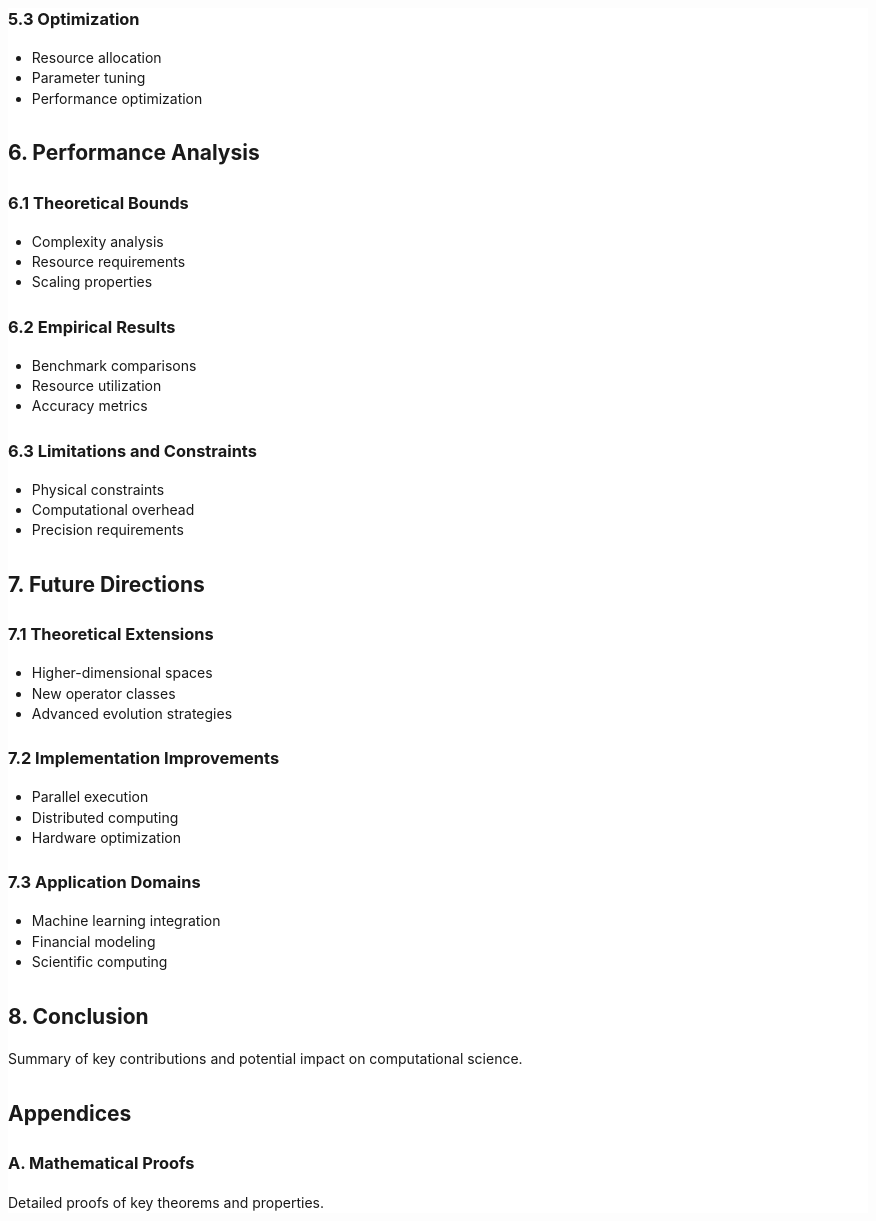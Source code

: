 ### 5.3 Optimization
- Resource allocation
- Parameter tuning
- Performance optimization

## 6. Performance Analysis

### 6.1 Theoretical Bounds
- Complexity analysis
- Resource requirements
- Scaling properties

### 6.2 Empirical Results
- Benchmark comparisons
- Resource utilization
- Accuracy metrics

### 6.3 Limitations and Constraints
- Physical constraints
- Computational overhead
- Precision requirements

## 7. Future Directions

### 7.1 Theoretical Extensions
- Higher-dimensional spaces
- New operator classes
- Advanced evolution strategies

### 7.2 Implementation Improvements
- Parallel execution
- Distributed computing
- Hardware optimization

### 7.3 Application Domains
- Machine learning integration
- Financial modeling
- Scientific computing

## 8. Conclusion
Summary of key contributions and potential impact on computational science.

## Appendices

### A. Mathematical Proofs
Detailed proofs of key theorems and properties.
